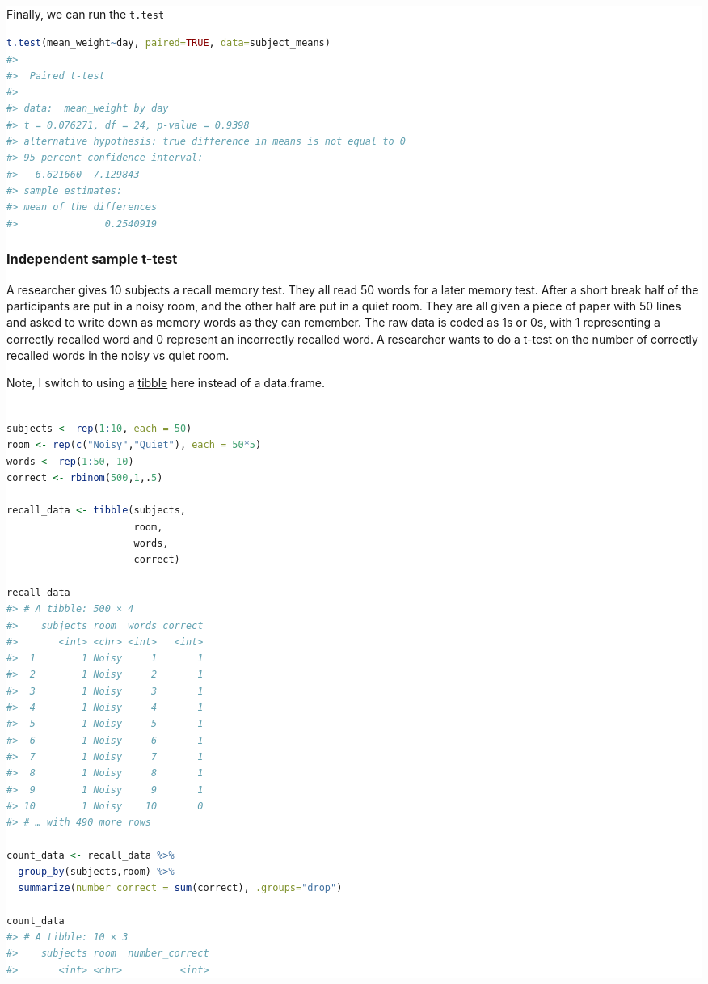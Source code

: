 Finally, we can run the `t.test`


```r
t.test(mean_weight~day, paired=TRUE, data=subject_means)
#> 
#> 	Paired t-test
#> 
#> data:  mean_weight by day
#> t = 0.076271, df = 24, p-value = 0.9398
#> alternative hypothesis: true difference in means is not equal to 0
#> 95 percent confidence interval:
#>  -6.621660  7.129843
#> sample estimates:
#> mean of the differences 
#>               0.2540919
```

### Independent sample t-test

A researcher gives 10 subjects a recall memory test. They all read 50 words for a later memory test. After a short break half of the participants are put in a noisy room, and the other half are put in a quiet room. They are all given a piece of paper with 50 lines and asked to write down as memory words as they can remember. The raw data is coded as 1s or 0s, with 1 representing a correctly recalled word and 0 represent an incorrectly recalled word. A researcher wants to do a t-test on the number of correctly recalled words in the noisy vs quiet room.

Note, I switch to using a [tibble](https://blog.rstudio.com/2016/03/24/tibble-1-0-0/) here instead of a data.frame. 


```r

subjects <- rep(1:10, each = 50)
room <- rep(c("Noisy","Quiet"), each = 50*5)
words <- rep(1:50, 10)
correct <- rbinom(500,1,.5)

recall_data <- tibble(subjects,
                      room,
                      words,
                      correct)

recall_data
#> # A tibble: 500 × 4
#>    subjects room  words correct
#>       <int> <chr> <int>   <int>
#>  1        1 Noisy     1       1
#>  2        1 Noisy     2       1
#>  3        1 Noisy     3       1
#>  4        1 Noisy     4       1
#>  5        1 Noisy     5       1
#>  6        1 Noisy     6       1
#>  7        1 Noisy     7       1
#>  8        1 Noisy     8       1
#>  9        1 Noisy     9       1
#> 10        1 Noisy    10       0
#> # … with 490 more rows

count_data <- recall_data %>%
  group_by(subjects,room) %>%
  summarize(number_correct = sum(correct), .groups="drop")

count_data
#> # A tibble: 10 × 3
#>    subjects room  number_correct
#>       <int> <chr>          <int>
```
